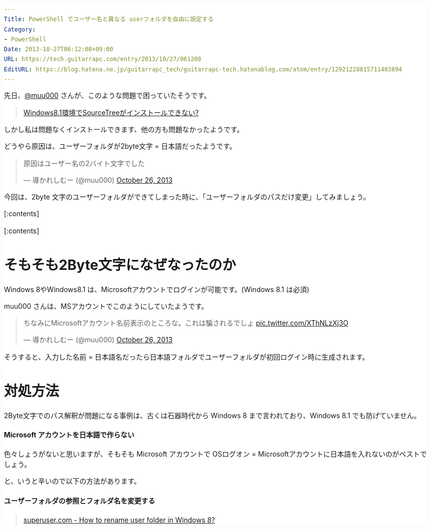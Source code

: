 ```yaml
---
Title: PowerShell でユーザー名と異なる userフォルダを自由に設定する
Category:
- PowerShell
Date: 2013-10-27T06:12:08+09:00
URL: https://tech.guitarrapc.com/entry/2013/10/27/061208
EditURL: https://blog.hatena.ne.jp/guitarrapc_tech/guitarrapc-tech.hatenablog.com/atom/entry/12921228815711403894
---
```


先日、[@muu000](https://twitter.com/muu000) さんが、このような問題で困っていたそうです。

> [Windows8.1環境でSourceTreeがインストールできない?](http://muu000.net/wordpress/?p=758)

しかし私は問題なくインストールできます、他の方も問題なかったようです。

どうやら原因は、ユーザーフォルダが2byte文字 = 日本語だったようです。

<blockquote class="twitter-tweet"><p>原因はユーザー名の2バイト文字でした</p>&mdash; 導かれしむー (@muu000) <a href="https://twitter.com/muu000/statuses/394158329536057344">October 26, 2013</a></blockquote>
<script async src="//platform.twitter.com/widgets.js" charset="utf-8"></script>

今回は、2byte 文字のユーザーフォルダができてしまった時に、「ユーザーフォルダのパスだけ変更」してみましょう。

[:contents]

[:contents]

# そもそも2Byte文字になぜなったのか

Windows 8やWindows8.1 は、Microsoftアカウントでログインが可能です。(Windows 8.1 は必須)

muu000 さんは、MSアカウントでこのようにしていたようです。
<blockquote class="twitter-tweet"><p>ちなみにMicrosoftアカウント名前表示のところな。これは騙されるでしょ <a href="http://t.co/XThNLzXj3O">pic.twitter.com/XThNLzXj3O</a></p>&mdash; 導かれしむー (@muu000) <a href="https://twitter.com/muu000/statuses/394159569787572224">October 26, 2013</a></blockquote>
<script async src="//platform.twitter.com/widgets.js" charset="utf-8"></script>

そうすると、入力した名前 = 日本語名だったら日本語フォルダでユーザーフォルダが初回ログイン時に生成されます。

# 対処方法

2Byte文字でのパス解釈が問題になる事例は、古くは石器時代から Windows 8 まで言われており、Windows 8.1 でも防げていません。

#### Microsoft アカウントを日本語で作らない

色々しょうがないと思いますが、そもそも Microsoft アカウントで OSログオン = Microsoftアカウントに日本語を入れないのがベストでしょう。

と、いうと辛いので以下の方法があります。

#### ユーザーフォルダの参照とフォルダ名を変更する


> [superuser.com - How to rename user folder in Windows 8?](http://superuser.com/questions/495290/how-to-rename-user-folder-in-windows-8)

